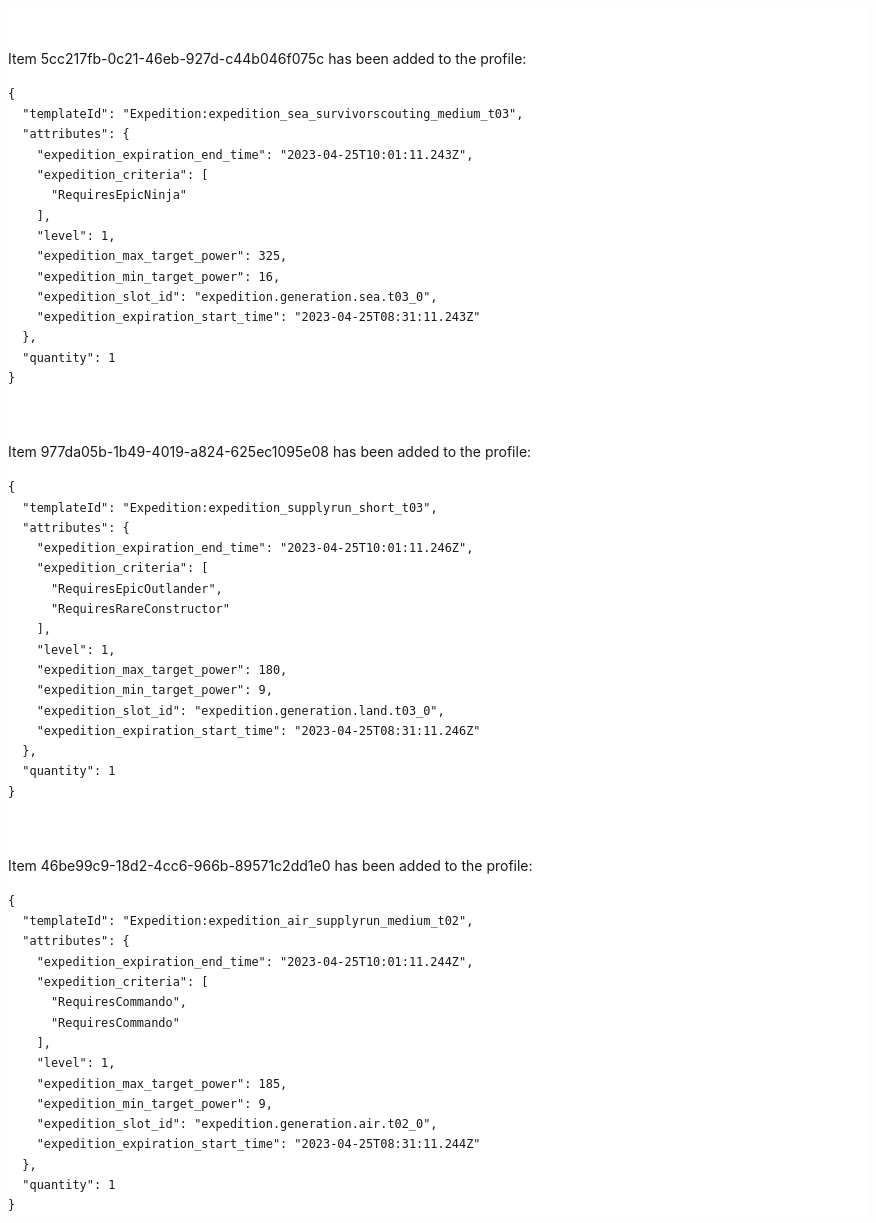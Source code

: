 <br><br>
Item 5cc217fb-0c21-46eb-927d-c44b046f075c has been added to the profile:

```
{
  "templateId": "Expedition:expedition_sea_survivorscouting_medium_t03",
  "attributes": {
    "expedition_expiration_end_time": "2023-04-25T10:01:11.243Z",
    "expedition_criteria": [
      "RequiresEpicNinja"
    ],
    "level": 1,
    "expedition_max_target_power": 325,
    "expedition_min_target_power": 16,
    "expedition_slot_id": "expedition.generation.sea.t03_0",
    "expedition_expiration_start_time": "2023-04-25T08:31:11.243Z"
  },
  "quantity": 1
}
```

<br><br>
Item 977da05b-1b49-4019-a824-625ec1095e08 has been added to the profile:

```
{
  "templateId": "Expedition:expedition_supplyrun_short_t03",
  "attributes": {
    "expedition_expiration_end_time": "2023-04-25T10:01:11.246Z",
    "expedition_criteria": [
      "RequiresEpicOutlander",
      "RequiresRareConstructor"
    ],
    "level": 1,
    "expedition_max_target_power": 180,
    "expedition_min_target_power": 9,
    "expedition_slot_id": "expedition.generation.land.t03_0",
    "expedition_expiration_start_time": "2023-04-25T08:31:11.246Z"
  },
  "quantity": 1
}
```

<br><br>
Item 46be99c9-18d2-4cc6-966b-89571c2dd1e0 has been added to the profile:

```
{
  "templateId": "Expedition:expedition_air_supplyrun_medium_t02",
  "attributes": {
    "expedition_expiration_end_time": "2023-04-25T10:01:11.244Z",
    "expedition_criteria": [
      "RequiresCommando",
      "RequiresCommando"
    ],
    "level": 1,
    "expedition_max_target_power": 185,
    "expedition_min_target_power": 9,
    "expedition_slot_id": "expedition.generation.air.t02_0",
    "expedition_expiration_start_time": "2023-04-25T08:31:11.244Z"
  },
  "quantity": 1
}
```
